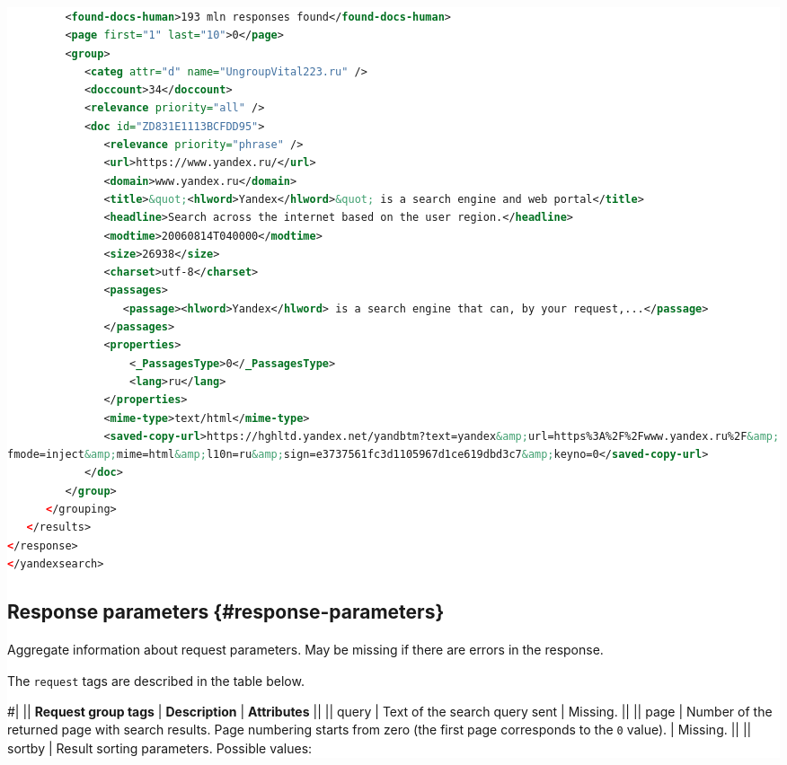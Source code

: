```xml
         <found-docs-human>193 mln responses found</found-docs-human>
         <page first="1" last="10">0</page>
         <group>
            <categ attr="d" name="UngroupVital223.ru" />
            <doccount>34</doccount>
            <relevance priority="all" />
            <doc id="ZD831E1113BCFDD95">
               <relevance priority="phrase" />
               <url>https://www.yandex.ru/</url>
               <domain>www.yandex.ru</domain>
               <title>&quot;<hlword>Yandex</hlword>&quot; is a search engine and web portal</title>
               <headline>Search across the internet based on the user region.</headline>
               <modtime>20060814T040000</modtime>
               <size>26938</size>
               <charset>utf-8</charset>
               <passages>
                  <passage><hlword>Yandex</hlword> is a search engine that can, by your request,...</passage>
               </passages>
               <properties>
                   <_PassagesType>0</_PassagesType>
                   <lang>ru</lang>
               </properties>
               <mime-type>text/html</mime-type>
               <saved-copy-url>https://hghltd.yandex.net/yandbtm?text=yandex&amp;url=https%3A%2F%2Fwww.yandex.ru%2F&amp;fmode=inject&amp;mime=html&amp;l10n=ru&amp;sign=e3737561fc3d1105967d1ce619dbd3c7&amp;keyno=0</saved-copy-url>
            </doc>
         </group>
      </grouping>
   </results>
</response>
</yandexsearch>
```


## Response parameters {#response-parameters}

Aggregate information about request parameters. May be missing if there are errors in the response.

The `request` tags are described in the table below.

#|
|| **Request group tags** | **Description** | **Attributes** ||
|| query | Text of the search query sent | Missing. ||
|| page | Number of the returned page with search results. Page numbering starts from zero (the first page corresponds to the `0` value). | Missing. ||
|| sortby |
Result sorting parameters. Possible values:
